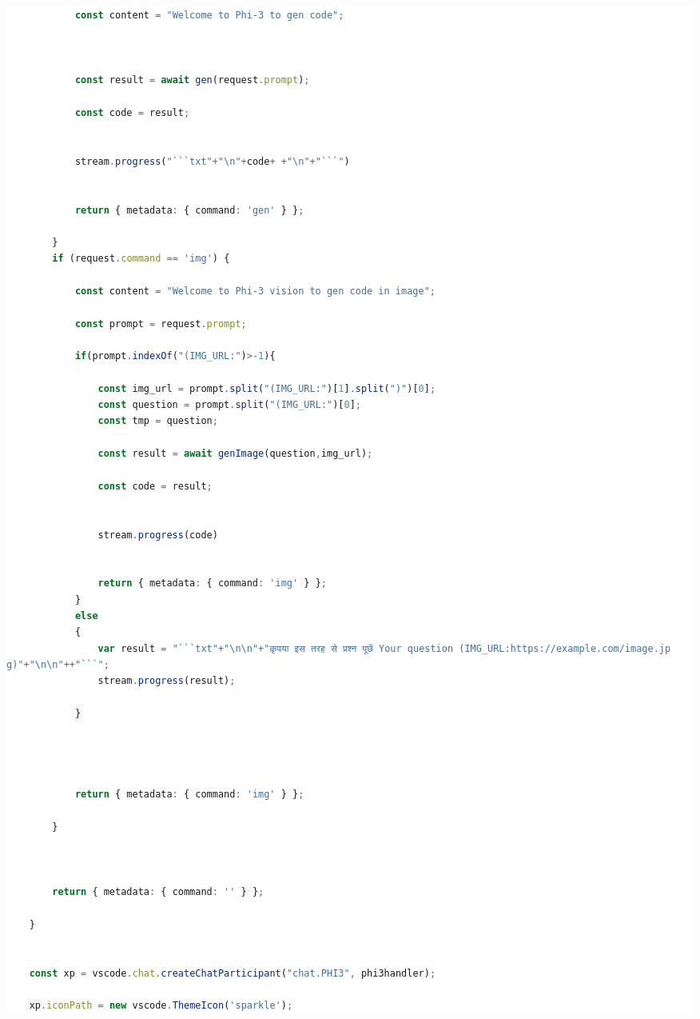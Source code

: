 ```ts
			const content = "Welcome to Phi-3 to gen code";

			

			const result = await gen(request.prompt);

			const code = result;
			
			
			stream.progress("```txt"+"\n"+code+ +"\n"+"```")


            return { metadata: { command: 'gen' } };

		}
		if (request.command == 'img') {

			const content = "Welcome to Phi-3 vision to gen code in image";

			const prompt = request.prompt;

			if(prompt.indexOf("(IMG_URL:")>-1){

				const img_url = prompt.split("(IMG_URL:")[1].split(")")[0];
				const question = prompt.split("(IMG_URL:")[0];
				const tmp = question;

				const result = await genImage(question,img_url);
	
				const code = result;
				
				
				stream.progress(code)
	
	
				return { metadata: { command: 'img' } };
			}
			else
			{
				var result = "```txt"+"\n\n"+"कृपया इस तरह से प्रश्न पूछें Your question (IMG_URL:https://example.com/image.jpg)"+"\n\n"++"```";
				stream.progress(result);

			}




            return { metadata: { command: 'img' } };

		}



		return { metadata: { command: '' } };

	}


	const xp = vscode.chat.createChatParticipant("chat.PHI3", phi3handler);

	xp.iconPath = new vscode.ThemeIcon('sparkle');

```